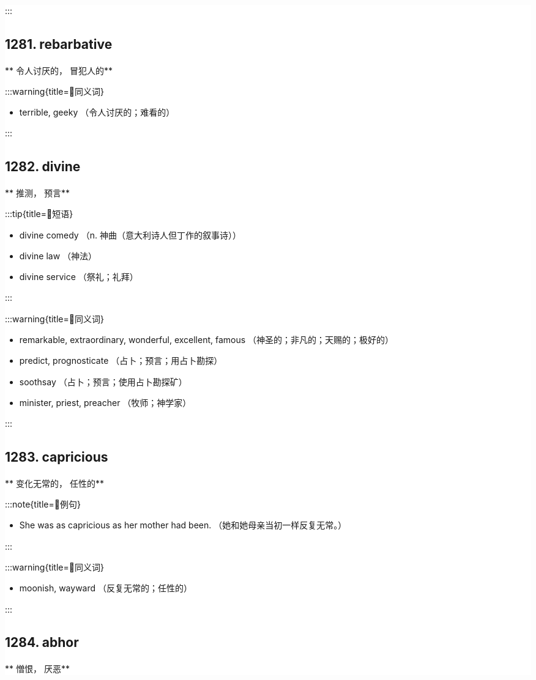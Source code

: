 :::


## 1281. rebarbative

** 令人讨厌的， 冒犯人的**

:::warning{title=🤔同义词}

- terrible, geeky （令人讨厌的；难看的）

:::


## 1282. divine

** 推测， 预言**

:::tip{title=🤩短语}

- divine comedy （n. 神曲（意大利诗人但丁作的叙事诗））

- divine law （神法）

- divine service （祭礼；礼拜）

:::

:::warning{title=🤔同义词}

- remarkable, extraordinary, wonderful, excellent, famous （神圣的；非凡的；天赐的；极好的）

- predict, prognosticate （占卜；预言；用占卜勘探）

- soothsay （占卜；预言；使用占卜勘探矿）

- minister, priest, preacher （牧师；神学家）

:::


## 1283. capricious

** 变化无常的， 任性的**

:::note{title=🎤例句}

- She was as capricious as her mother had been. （她和她母亲当初一样反复无常。）

:::

:::warning{title=🤔同义词}

- moonish, wayward （反复无常的；任性的）

:::


## 1284. abhor

** 憎恨， 厌恶**
